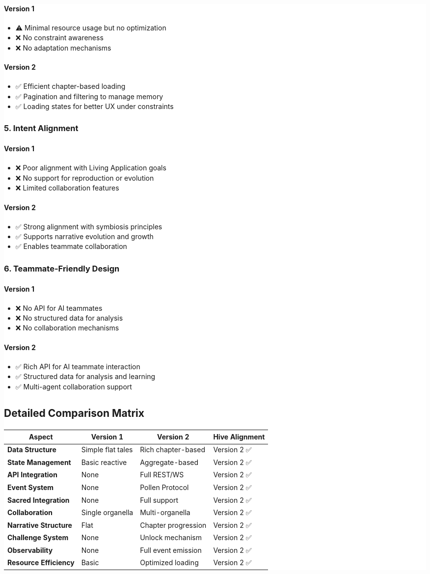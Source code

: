 #### Version 1
- ⚠️ Minimal resource usage but no optimization
- ❌ No constraint awareness
- ❌ No adaptation mechanisms

#### Version 2
- ✅ Efficient chapter-based loading
- ✅ Pagination and filtering to manage memory
- ✅ Loading states for better UX under constraints

### 5. Intent Alignment

#### Version 1
- ❌ Poor alignment with Living Application goals
- ❌ No support for reproduction or evolution
- ❌ Limited collaboration features

#### Version 2
- ✅ Strong alignment with symbiosis principles
- ✅ Supports narrative evolution and growth
- ✅ Enables teammate collaboration

### 6. Teammate-Friendly Design

#### Version 1
- ❌ No API for AI teammates
- ❌ No structured data for analysis
- ❌ No collaboration mechanisms

#### Version 2
- ✅ Rich API for AI teammate interaction
- ✅ Structured data for analysis and learning
- ✅ Multi-agent collaboration support

## Detailed Comparison Matrix

| Aspect | Version 1 | Version 2 | Hive Alignment |
|--------|-----------|-----------|----------------|
| **Data Structure** | Simple flat tales | Rich chapter-based | Version 2 ✅ |
| **State Management** | Basic reactive | Aggregate-based | Version 2 ✅ |
| **API Integration** | None | Full REST/WS | Version 2 ✅ |
| **Event System** | None | Pollen Protocol | Version 2 ✅ |
| **Sacred Integration** | None | Full support | Version 2 ✅ |
| **Collaboration** | Single organella | Multi-organella | Version 2 ✅ |
| **Narrative Structure** | Flat | Chapter progression | Version 2 ✅ |
| **Challenge System** | None | Unlock mechanism | Version 2 ✅ |
| **Observability** | None | Full event emission | Version 2 ✅ |
| **Resource Efficiency** | Basic | Optimized loading | Version 2 ✅ |
